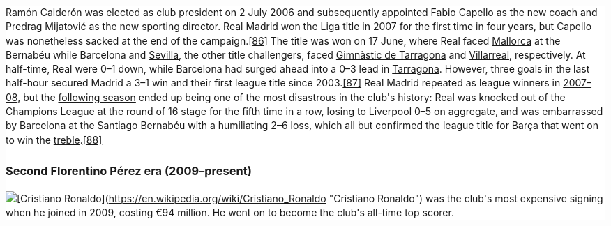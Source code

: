 [Ramón Calderón](https://en.wikipedia.org/wiki/Ram%C3%B3n_Calder%C3%B3n "Ramón Calderón") was elected as club president on 2 July 2006 and subsequently appointed Fabio Capello as the new coach and [Predrag Mijatović](https://en.wikipedia.org/wiki/Predrag_Mijatovi%C4%87 "Predrag Mijatović") as the new sporting director. Real Madrid won the Liga title in [2007](https://en.wikipedia.org/wiki/2006%E2%80%9307_La_Liga "2006–07 La Liga") for the first time in four years, but Capello was nonetheless sacked at the end of the campaign.[[86]](https://en.wikipedia.org/wiki/Real_Madrid_CF#cite_note-88) The title was won on 17 June, where Real faced [Mallorca](https://en.wikipedia.org/wiki/RCD_Mallorca "RCD Mallorca") at the Bernabéu while Barcelona and [Sevilla](https://en.wikipedia.org/wiki/Sevilla_FC "Sevilla FC"), the other title challengers, faced [Gimnàstic de Tarragona](https://en.wikipedia.org/wiki/Gimn%C3%A0stic_de_Tarragona "Gimnàstic de Tarragona") and [Villarreal](https://en.wikipedia.org/wiki/Villarreal_CF "Villarreal CF"), respectively. At half-time, Real were 0–1 down, while Barcelona had surged ahead into a 0–3 lead in [Tarragona](https://en.wikipedia.org/wiki/Nou_Estadi_de_Tarragona "Nou Estadi de Tarragona"). However, three goals in the last half-hour secured Madrid a 3–1 win and their first league title since 2003.[[87]](https://en.wikipedia.org/wiki/Real_Madrid_CF#cite_note-Beckham-89) Real Madrid repeated as league winners in [2007–08](https://en.wikipedia.org/wiki/2007%E2%80%9308_La_Liga "2007–08 La Liga"), but the [following season](https://en.wikipedia.org/wiki/2008%E2%80%9309_Real_Madrid_CF_season "2008–09 Real Madrid CF season") ended up being one of the most disastrous in the club's history: Real was knocked out of the [Champions League](https://en.wikipedia.org/wiki/2008%E2%80%9309_UEFA_Champions_League "2008–09 UEFA Champions League") at the round of 16 stage for the fifth time in a row, losing to [Liverpool](https://en.wikipedia.org/wiki/Liverpool_F.C. "Liverpool F.C.") 0–5 on aggregate, and was embarrassed by Barcelona at the Santiago Bernabéu with a humiliating 2–6 loss, which all but confirmed the [league title](https://en.wikipedia.org/wiki/2008%E2%80%9309_La_Liga "2008–09 La Liga") for Barça that went on to win the [treble](https://en.wikipedia.org/wiki/Treble_\(association_football\)#Continental_trebles "Treble \(association football\)").[[88]](https://en.wikipedia.org/wiki/Real_Madrid_CF#cite_note-90)
### Second Florentino Pérez era (2009–present)
[![](https://upload.wikimedia.org/wikipedia/commons/thumb/a/a8/Ronaldo_vs._FC_Schalke_04_%2816854146922%2C_cropped%29.jpg/250px-Ronaldo_vs._FC_Schalke_04_%2816854146922%2C_cropped%29.jpg)](https://en.wikipedia.org/wiki/File:Ronaldo_vs._FC_Schalke_04_\(16854146922,_cropped\).jpg)[Cristiano Ronaldo](https://en.wikipedia.org/wiki/Cristiano_Ronaldo "Cristiano Ronaldo") was the club's most expensive signing when he joined in 2009, costing €94 million. He went on to become the club's all-time top scorer.
